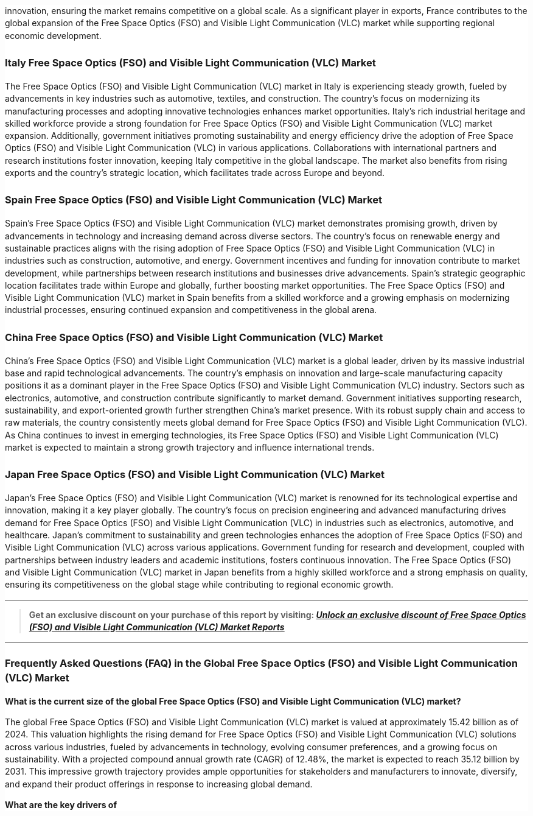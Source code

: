 innovation, ensuring the market remains competitive on a global scale. As a significant player in exports, France contributes to the global expansion of the Free Space Optics (FSO) and Visible Light Communication (VLC) market while supporting regional economic development.</p><h3>Italy Free Space Optics (FSO) and Visible Light Communication (VLC) Market</h3><p>The Free Space Optics (FSO) and Visible Light Communication (VLC) market in Italy is experiencing steady growth, fueled by advancements in key industries such as automotive, textiles, and construction. The country&rsquo;s focus on modernizing its manufacturing processes and adopting innovative technologies enhances market opportunities. Italy&rsquo;s rich industrial heritage and skilled workforce provide a strong foundation for Free Space Optics (FSO) and Visible Light Communication (VLC) market expansion. Additionally, government initiatives promoting sustainability and energy efficiency drive the adoption of Free Space Optics (FSO) and Visible Light Communication (VLC) in various applications. Collaborations with international partners and research institutions foster innovation, keeping Italy competitive in the global landscape. The market also benefits from rising exports and the country&rsquo;s strategic location, which facilitates trade across Europe and beyond.</p><h3>Spain Free Space Optics (FSO) and Visible Light Communication (VLC) Market</h3><p>Spain&rsquo;s Free Space Optics (FSO) and Visible Light Communication (VLC) market demonstrates promising growth, driven by advancements in technology and increasing demand across diverse sectors. The country&rsquo;s focus on renewable energy and sustainable practices aligns with the rising adoption of Free Space Optics (FSO) and Visible Light Communication (VLC) in industries such as construction, automotive, and energy. Government incentives and funding for innovation contribute to market development, while partnerships between research institutions and businesses drive advancements. Spain&rsquo;s strategic geographic location facilitates trade within Europe and globally, further boosting market opportunities. The Free Space Optics (FSO) and Visible Light Communication (VLC) market in Spain benefits from a skilled workforce and a growing emphasis on modernizing industrial processes, ensuring continued expansion and competitiveness in the global arena.</p><h3>China Free Space Optics (FSO) and Visible Light Communication (VLC) Market</h3><p>China&rsquo;s Free Space Optics (FSO) and Visible Light Communication (VLC) market is a global leader, driven by its massive industrial base and rapid technological advancements. The country&rsquo;s emphasis on innovation and large-scale manufacturing capacity positions it as a dominant player in the Free Space Optics (FSO) and Visible Light Communication (VLC) industry. Sectors such as electronics, automotive, and construction contribute significantly to market demand. Government initiatives supporting research, sustainability, and export-oriented growth further strengthen China&rsquo;s market presence. With its robust supply chain and access to raw materials, the country consistently meets global demand for Free Space Optics (FSO) and Visible Light Communication (VLC). As China continues to invest in emerging technologies, its Free Space Optics (FSO) and Visible Light Communication (VLC) market is expected to maintain a strong growth trajectory and influence international trends.</p><h3>Japan Free Space Optics (FSO) and Visible Light Communication (VLC) Market</h3><p>Japan&rsquo;s Free Space Optics (FSO) and Visible Light Communication (VLC) market is renowned for its technological expertise and innovation, making it a key player globally. The country&rsquo;s focus on precision engineering and advanced manufacturing drives demand for Free Space Optics (FSO) and Visible Light Communication (VLC) in industries such as electronics, automotive, and healthcare. Japan&rsquo;s commitment to sustainability and green technologies enhances the adoption of Free Space Optics (FSO) and Visible Light Communication (VLC) across various applications. Government funding for research and development, coupled with partnerships between industry leaders and academic institutions, fosters continuous innovation. The Free Space Optics (FSO) and Visible Light Communication (VLC) market in Japan benefits from a highly skilled workforce and a strong emphasis on quality, ensuring its competitiveness on the global stage while contributing to regional economic growth.</p><hr /><blockquote><p><strong>Get an exclusive discount on your purchase of this report by visiting: <em><a href="://marketresearchpulse.com/ask-for-discount/40444?utm_source=Github&amp;utm_medium=019">Unlock an exclusive discount of Free Space Optics (FSO) and Visible Light Communication (VLC) Market Reports</a></em>&nbsp;</strong></p></blockquote><hr /><h3>Frequently Asked Questions (FAQ) in the Global Free Space Optics (FSO) and Visible Light Communication (VLC) Market</h3><p><strong>What is the current size of the global Free Space Optics (FSO) and Visible Light Communication (VLC) market?</strong></p><p>The global Free Space Optics (FSO) and Visible Light Communication (VLC) market is valued at approximately 15.42 billion as of 2024. This valuation highlights the rising demand for Free Space Optics (FSO) and Visible Light Communication (VLC) solutions across various industries, fueled by advancements in technology, evolving consumer preferences, and a growing focus on sustainability. With a projected compound annual growth rate (CAGR) of 12.48%, the market is expected to reach 35.12 billion by 2031. This impressive growth trajectory provides ample opportunities for stakeholders and manufacturers to innovate, diversify, and expand their product offerings in response to increasing global demand.</p><p><strong>What are the key drivers of